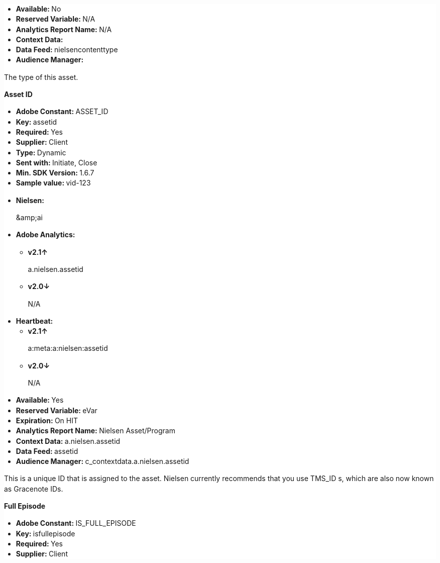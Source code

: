    <td colname="col6"> 
    <ul> 
     <li><b>Available: </b>No</li> 
     <li><b>Reserved Variable: </b>N/A</li> 
     <li><b>Analytics Report Name: </b>N/A</li> 
     <li><b>Context Data: </b> <span class="codeph"> </span></li> 
     <li><b>Data Feed: </b> <span class="codeph"> nielsencontenttype </span></li> 
     <li><b>Audience Manager: </b> <span class="codeph"> </span></li> 
    </ul> </td> 
  </tr> 
  <tr> 
   <td colname="col2" colspan="3"> <p>The type of this asset. </p> </td> 
  </tr> 
  <tr> 
   <td colname="col1" morerows="1"> <p><b>Asset ID</b> </p> </td> 
   <td colname="col2"> <p> 
     <ul> 
      <li><b>Adobe Constant: </b> <span class="codeph"> ASSET_ID </span></li> 
      <li><b>Key: </b> <span class="codeph"> assetid </span></li> 
      <li><b>Required: </b>Yes</li> 
      <li><b>Supplier: </b>Client</li> 
      <li><b>Type: </b>Dynamic</li> 
      <li><b>Sent with: </b>Initiate, Close</li> 
      <li><b>Min. SDK Version: </b>1.6.7 </li> 
      <li><b>Sample value: </b> <span class="codeph"> vid-123 </span> </li> 
     </ul> </p> </td> 
   <td colname="col7"> <p> 
     <ul> 
      <li><b>Nielsen: </b> <p> <span class="codeph"> &amp;amp;ai </span></p></li> 
      <li><b>Adobe Analytics: </b> <p> 
        <ul id="ul_uwb_ckg_pdb"> 
         <li><b>v2.1↑</b><p> <span class="codeph"> a.nielsen.assetid </span></p> </li> 
         <li><b>v2.0↓</b><p>N/A</p></li> 
        </ul> </p></li> 
      <li><b>Heartbeat: </b> 
       <ul id="ul_ym5_pkg_pdb"> 
        <li><b>v2.1↑</b><p> <span class="codeph"> a:meta:a:nielsen:assetid </span></p></li> 
        <li><b>v2.0↓</b><p>N/A</p></li> 
       </ul></li> 
     </ul> </p> </td> 
   <td colname="col6"> 
    <ul> 
     <li><b>Available: </b>Yes</li> 
     <li><b>Reserved Variable: </b>eVar </li> 
     <li><b>Expiration: </b>On HIT</li> 
     <li><b>Analytics Report Name: </b>Nielsen Asset/Program</li> 
     <li><b>Context Data: </b> <span class="codeph"> a.nielsen.assetid </span></li> 
     <li><b>Data Feed: </b> <span class="codeph"> assetid </span></li> 
     <li><b>Audience Manager: </b> <span class="codeph"> c_contextdata.a.nielsen.assetid </span></li> 
    </ul> </td> 
  </tr> 
  <tr> 
   <td colname="col2" colspan="3"> <p>This is a unique ID that is assigned to the asset. Nielsen currently recommends that you use <span class="codeph"> TMS_ID </span>s, which are also now known as Gracenote IDs.</p> </td> 
  </tr> 
  <tr> 
   <td colname="col1" morerows="1"> <p><b>Full Episode</b> </p> </td> 
   <td colname="col2"> <p> 
     <ul> 
      <li><b>Adobe Constant: </b> <span class="codeph"> IS_FULL_EPISODE </span></li> 
      <li><b>Key: </b> <span class="codeph"> isfullepisode </span></li> 
      <li><b>Required: </b>Yes</li> 
      <li><b>Supplier: </b>Client</li> 